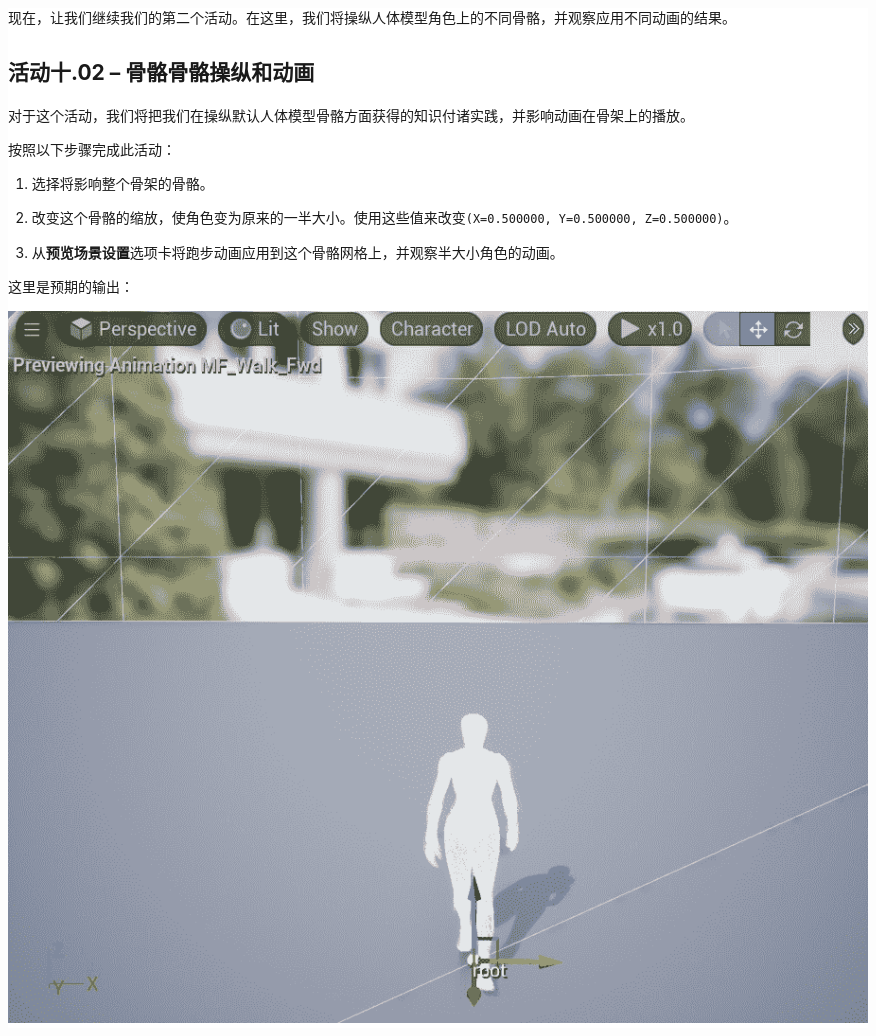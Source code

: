 现在，让我们继续我们的第二个活动。在这里，我们将操纵人体模型角色上的不同骨骼，并观察应用不同动画的结果。

## 活动十.02 – 骨骼骨骼操纵和动画

对于这个活动，我们将把我们在操纵默认人体模型骨骼方面获得的知识付诸实践，并影响动画在骨架上的播放。

按照以下步骤完成此活动：

1.  选择将影响整个骨架的骨骼。

1.  改变这个骨骼的缩放，使角色变为原来的一半大小。使用这些值来改变`(X=0.500000, Y=0.500000, Z=0.500000)`。

1.  从**预览场景设置**选项卡将跑步动画应用到这个骨骼网格上，并观察半大小角色的动画。

这里是预期的输出：

![图 10.29 – 角色尺寸减半并执行跑步动画](img/Figure_10.29_B18531.jpg)
